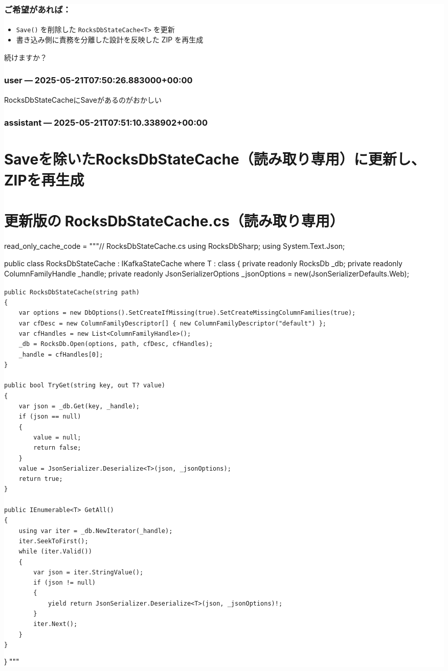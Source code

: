 ### ご希望があれば：

- `Save()` を削除した `RocksDbStateCache<T>` を更新
- 書き込み側に責務を分離した設計を反映した ZIP を再生成

続けますか？
### user — 2025-05-21T07:50:26.883000+00:00

RocksDbStateCacheにSaveがあるのがおかしい
### assistant — 2025-05-21T07:51:10.338902+00:00

# Saveを除いたRocksDbStateCache（読み取り専用）に更新し、ZIPを再生成

# 更新版の RocksDbStateCache.cs（読み取り専用）
read_only_cache_code = """// RocksDbStateCache.cs
using RocksDbSharp;
using System.Text.Json;

public class RocksDbStateCache<T> : IKafkaStateCache<T> where T : class
{
    private readonly RocksDb _db;
    private readonly ColumnFamilyHandle _handle;
    private readonly JsonSerializerOptions _jsonOptions = new(JsonSerializerDefaults.Web);

    public RocksDbStateCache(string path)
    {
        var options = new DbOptions().SetCreateIfMissing(true).SetCreateMissingColumnFamilies(true);
        var cfDesc = new ColumnFamilyDescriptor[] { new ColumnFamilyDescriptor("default") };
        var cfHandles = new List<ColumnFamilyHandle>();
        _db = RocksDb.Open(options, path, cfDesc, cfHandles);
        _handle = cfHandles[0];
    }

    public bool TryGet(string key, out T? value)
    {
        var json = _db.Get(key, _handle);
        if (json == null)
        {
            value = null;
            return false;
        }
        value = JsonSerializer.Deserialize<T>(json, _jsonOptions);
        return true;
    }

    public IEnumerable<T> GetAll()
    {
        using var iter = _db.NewIterator(_handle);
        iter.SeekToFirst();
        while (iter.Valid())
        {
            var json = iter.StringValue();
            if (json != null)
            {
                yield return JsonSerializer.Deserialize<T>(json, _jsonOptions)!;
            }
            iter.Next();
        }
    }
}
"""
